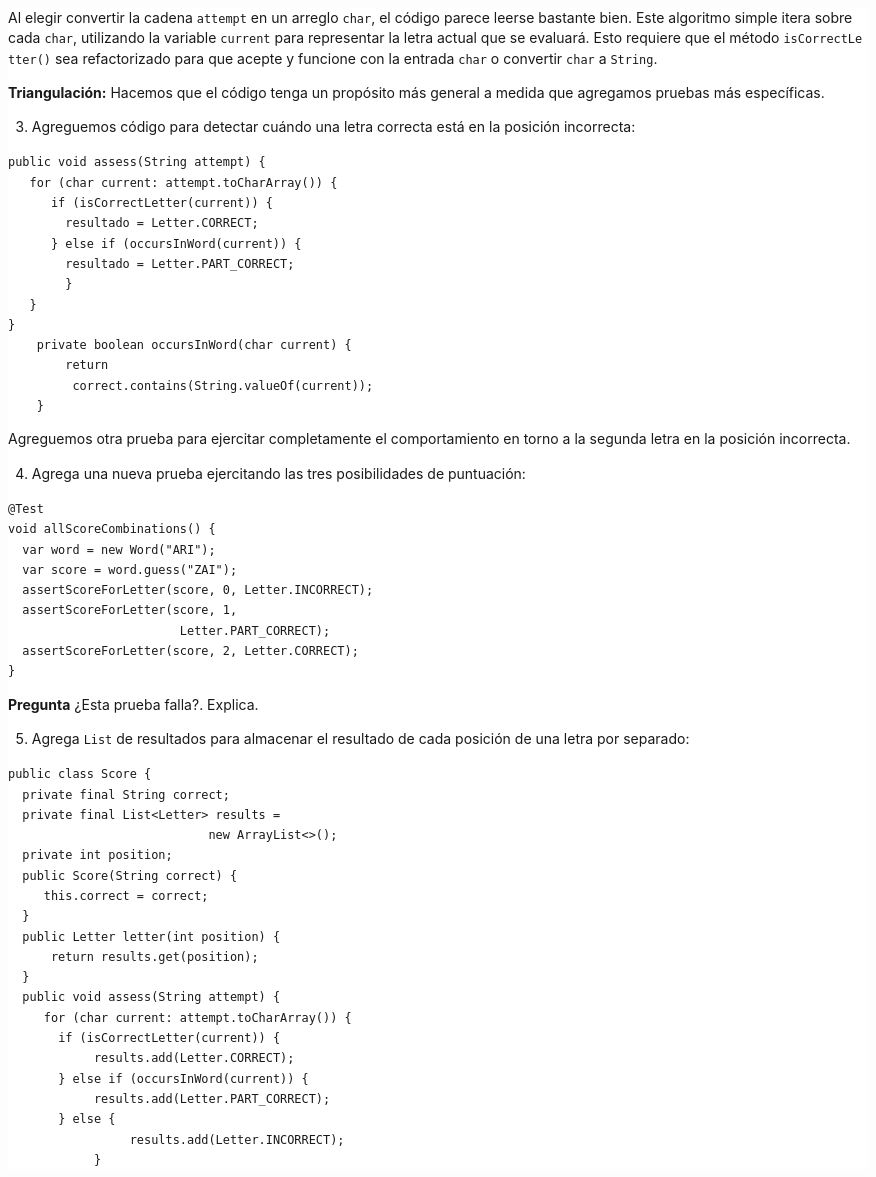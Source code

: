 Al elegir convertir la cadena `attempt` en un arreglo `char`, el código parece leerse bastante bien. Este algoritmo simple itera sobre cada `char`, utilizando la variable `current` para representar la letra actual que se evaluará. Esto requiere que el método `isCorrectLetter()` sea refactorizado para que acepte y funcione con la entrada `char` o convertir `char` a `String`. 

**Triangulación:**  Hacemos que el código tenga un propósito más general a medida que agregamos pruebas más específicas. 

3. Agreguemos código para detectar cuándo una letra correcta está en la posición incorrecta: 

```
public void assess(String attempt) {
   for (char current: attempt.toCharArray()) {
      if (isCorrectLetter(current)) {
        resultado = Letter.CORRECT;
      } else if (occursInWord(current)) {
        resultado = Letter.PART_CORRECT;
    	}
   }
}
    private boolean occursInWord(char current) {
    	return
         correct.contains(String.valueOf(current));
	}
``` 

Agreguemos otra prueba para ejercitar completamente el comportamiento en torno a la segunda letra en la posición incorrecta. 

4. Agrega una nueva prueba ejercitando las tres posibilidades de puntuación: 

```
@Test
void allScoreCombinations() {
  var word = new Word("ARI");
  var score = word.guess("ZAI");
  assertScoreForLetter(score, 0, Letter.INCORRECT);
  assertScoreForLetter(score, 1,
                     	Letter.PART_CORRECT);
  assertScoreForLetter(score, 2, Letter.CORRECT);
}
```

**Pregunta** ¿Esta prueba falla?. Explica.

5. Agrega `List` de resultados para almacenar el resultado de cada posición de una letra por separado: 

```
public class Score {
  private final String correct;
  private final List<Letter> results =
                         	new ArrayList<>();
  private int position;
  public Score(String correct) {
     this.correct = correct;
  }
  public Letter letter(int position) {
      return results.get(position);
  }
  public void assess(String attempt) {
     for (char current: attempt.toCharArray()) {
       if (isCorrectLetter(current)) {
            results.add(Letter.CORRECT);
       } else if (occursInWord(current)) {
            results.add(Letter.PART_CORRECT);
       } else {
	             results.add(Letter.INCORRECT);
        	}
```